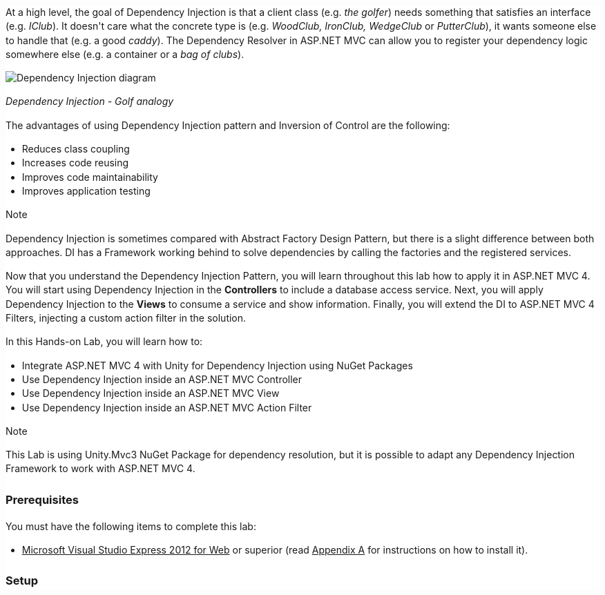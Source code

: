 At a high level, the goal of Dependency Injection is that a client class (e.g. *the golfer*) needs something that satisfies an interface (e.g. *IClub*). It doesn't care what the concrete type is (e.g. *WoodClub, IronClub, WedgeClub* or *PutterClub*), it wants someone else to handle that (e.g. a good *caddy*). The Dependency Resolver in ASP.NET MVC can allow you to register your dependency logic somewhere else (e.g. a container or a *bag of clubs*).

![Dependency Injection diagram](aspnet-mvc-4-dependency-injection/_static/image2.png "Dependency Injection illustration")

*Dependency Injection - Golf analogy*

The advantages of using Dependency Injection pattern and Inversion of Control are the following:

- Reduces class coupling
- Increases code reusing
- Improves code maintainability
- Improves application testing

> [!NOTE]
> Dependency Injection is sometimes compared with Abstract Factory Design Pattern, but there is a slight difference between both approaches. DI has a Framework working behind to solve dependencies by calling the factories and the registered services.


Now that you understand the Dependency Injection Pattern, you will learn throughout this lab how to apply it in ASP.NET MVC 4. You will start using Dependency Injection in the **Controllers** to include a database access service. Next, you will apply Dependency Injection to the **Views** to consume a service and show information. Finally, you will extend the DI to ASP.NET MVC 4 Filters, injecting a custom action filter in the solution.

In this Hands-on Lab, you will learn how to:

- Integrate ASP.NET MVC 4 with Unity for Dependency Injection using NuGet Packages
- Use Dependency Injection inside an ASP.NET MVC Controller
- Use Dependency Injection inside an ASP.NET MVC View
- Use Dependency Injection inside an ASP.NET MVC Action Filter

> [!NOTE]
> This Lab is using Unity.Mvc3 NuGet Package for dependency resolution, but it is possible to adapt any Dependency Injection Framework to work with ASP.NET MVC 4.


<a id="Prerequisites"></a>

<a id="Prerequisites"></a>
### Prerequisites

You must have the following items to complete this lab:

- [Microsoft Visual Studio Express 2012 for Web](https://www.microsoft.com/visualstudio/eng/products/visual-studio-express-for-web) or superior (read [Appendix A](#AppendixA) for instructions on how to install it).

<a id="Setup"></a>

<a id="Setup"></a>
### Setup
